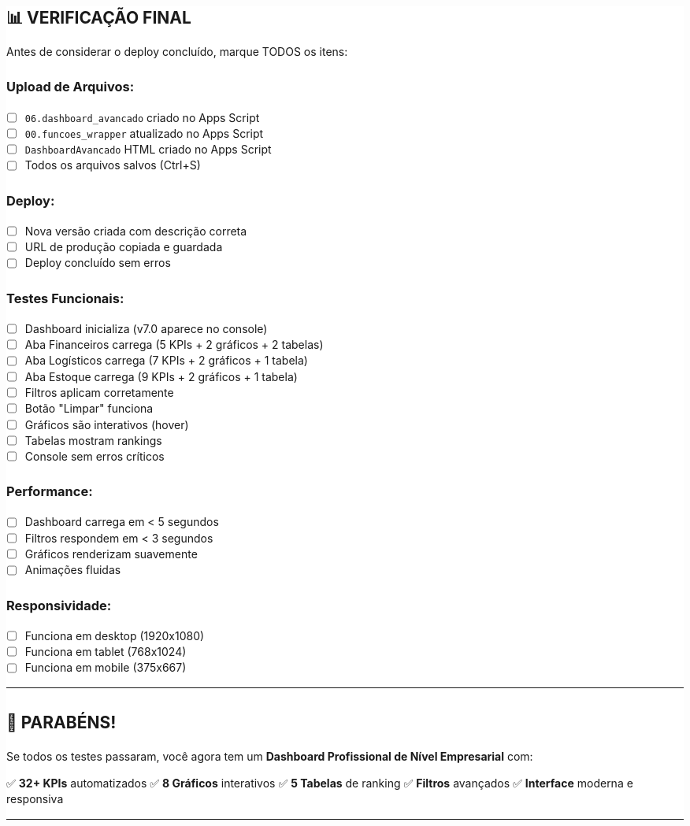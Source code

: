 ## 📊 VERIFICAÇÃO FINAL

Antes de considerar o deploy concluído, marque TODOS os itens:

### **Upload de Arquivos:**
- [ ] `06.dashboard_avancado` criado no Apps Script
- [ ] `00.funcoes_wrapper` atualizado no Apps Script
- [ ] `DashboardAvancado` HTML criado no Apps Script
- [ ] Todos os arquivos salvos (Ctrl+S)

### **Deploy:**
- [ ] Nova versão criada com descrição correta
- [ ] URL de produção copiada e guardada
- [ ] Deploy concluído sem erros

### **Testes Funcionais:**
- [ ] Dashboard inicializa (v7.0 aparece no console)
- [ ] Aba Financeiros carrega (5 KPIs + 2 gráficos + 2 tabelas)
- [ ] Aba Logísticos carrega (7 KPIs + 2 gráficos + 1 tabela)
- [ ] Aba Estoque carrega (9 KPIs + 2 gráficos + 1 tabela)
- [ ] Filtros aplicam corretamente
- [ ] Botão "Limpar" funciona
- [ ] Gráficos são interativos (hover)
- [ ] Tabelas mostram rankings
- [ ] Console sem erros críticos

### **Performance:**
- [ ] Dashboard carrega em < 5 segundos
- [ ] Filtros respondem em < 3 segundos
- [ ] Gráficos renderizam suavemente
- [ ] Animações fluidas

### **Responsividade:**
- [ ] Funciona em desktop (1920x1080)
- [ ] Funciona em tablet (768x1024)
- [ ] Funciona em mobile (375x667)

---

## 🎉 PARABÉNS!

Se todos os testes passaram, você agora tem um **Dashboard Profissional de Nível Empresarial** com:

✅ **32+ KPIs** automatizados
✅ **8 Gráficos** interativos
✅ **5 Tabelas** de ranking
✅ **Filtros** avançados
✅ **Interface** moderna e responsiva

---
